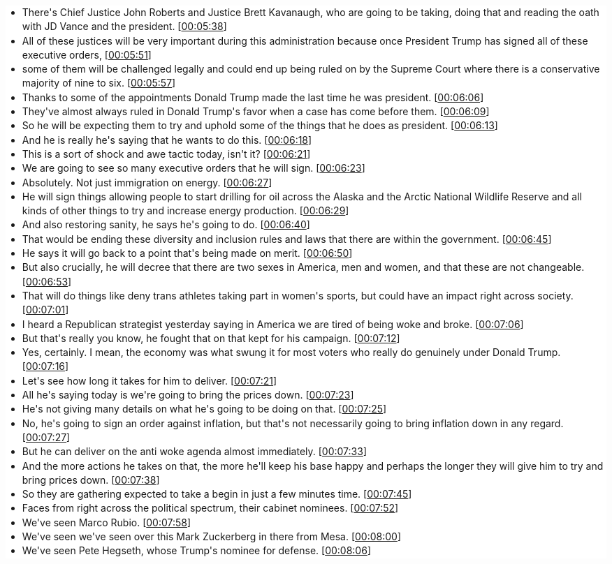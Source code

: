 *  There's Chief Justice John Roberts and Justice Brett Kavanaugh, who are going to be taking, doing that and reading the oath with JD Vance and the president. [[00:05:38](https://www.youtube.com/watch?v=5l_F4Y9QE9o&t=338.0s)]
*  All of these justices will be very important during this administration because once President Trump has signed all of these executive orders, [[00:05:51](https://www.youtube.com/watch?v=5l_F4Y9QE9o&t=351.0s)]
*  some of them will be challenged legally and could end up being ruled on by the Supreme Court where there is a conservative majority of nine to six. [[00:05:57](https://www.youtube.com/watch?v=5l_F4Y9QE9o&t=357.0s)]
*  Thanks to some of the appointments Donald Trump made the last time he was president. [[00:06:06](https://www.youtube.com/watch?v=5l_F4Y9QE9o&t=366.0s)]
*  They've almost always ruled in Donald Trump's favor when a case has come before them. [[00:06:09](https://www.youtube.com/watch?v=5l_F4Y9QE9o&t=369.0s)]
*  So he will be expecting them to try and uphold some of the things that he does as president. [[00:06:13](https://www.youtube.com/watch?v=5l_F4Y9QE9o&t=373.0s)]
*  And he is really he's saying that he wants to do this. [[00:06:18](https://www.youtube.com/watch?v=5l_F4Y9QE9o&t=378.0s)]
*  This is a sort of shock and awe tactic today, isn't it? [[00:06:21](https://www.youtube.com/watch?v=5l_F4Y9QE9o&t=381.0s)]
*  We are going to see so many executive orders that he will sign. [[00:06:23](https://www.youtube.com/watch?v=5l_F4Y9QE9o&t=383.0s)]
*  Absolutely. Not just immigration on energy. [[00:06:27](https://www.youtube.com/watch?v=5l_F4Y9QE9o&t=387.0s)]
*  He will sign things allowing people to start drilling for oil across the Alaska and the Arctic National Wildlife Reserve and all kinds of other things to try and increase energy production. [[00:06:29](https://www.youtube.com/watch?v=5l_F4Y9QE9o&t=389.0s)]
*  And also restoring sanity, he says he's going to do. [[00:06:40](https://www.youtube.com/watch?v=5l_F4Y9QE9o&t=400.0s)]
*  That would be ending these diversity and inclusion rules and laws that there are within the government. [[00:06:45](https://www.youtube.com/watch?v=5l_F4Y9QE9o&t=405.0s)]
*  He says it will go back to a point that's being made on merit. [[00:06:50](https://www.youtube.com/watch?v=5l_F4Y9QE9o&t=410.0s)]
*  But also crucially, he will decree that there are two sexes in America, men and women, and that these are not changeable. [[00:06:53](https://www.youtube.com/watch?v=5l_F4Y9QE9o&t=413.0s)]
*  That will do things like deny trans athletes taking part in women's sports, but could have an impact right across society. [[00:07:01](https://www.youtube.com/watch?v=5l_F4Y9QE9o&t=421.0s)]
*  I heard a Republican strategist yesterday saying in America we are tired of being woke and broke. [[00:07:06](https://www.youtube.com/watch?v=5l_F4Y9QE9o&t=426.0s)]
*  But that's really you know, he fought that on that kept for his campaign. [[00:07:12](https://www.youtube.com/watch?v=5l_F4Y9QE9o&t=432.0s)]
*  Yes, certainly. I mean, the economy was what swung it for most voters who really do genuinely under Donald Trump. [[00:07:16](https://www.youtube.com/watch?v=5l_F4Y9QE9o&t=436.0s)]
*  Let's see how long it takes for him to deliver. [[00:07:21](https://www.youtube.com/watch?v=5l_F4Y9QE9o&t=441.0s)]
*  All he's saying today is we're going to bring the prices down. [[00:07:23](https://www.youtube.com/watch?v=5l_F4Y9QE9o&t=443.0s)]
*  He's not giving many details on what he's going to be doing on that. [[00:07:25](https://www.youtube.com/watch?v=5l_F4Y9QE9o&t=445.0s)]
*  No, he's going to sign an order against inflation, but that's not necessarily going to bring inflation down in any regard. [[00:07:27](https://www.youtube.com/watch?v=5l_F4Y9QE9o&t=447.0s)]
*  But he can deliver on the anti woke agenda almost immediately. [[00:07:33](https://www.youtube.com/watch?v=5l_F4Y9QE9o&t=453.0s)]
*  And the more actions he takes on that, the more he'll keep his base happy and perhaps the longer they will give him to try and bring prices down. [[00:07:38](https://www.youtube.com/watch?v=5l_F4Y9QE9o&t=458.0s)]
*  So they are gathering expected to take a begin in just a few minutes time. [[00:07:45](https://www.youtube.com/watch?v=5l_F4Y9QE9o&t=465.0s)]
*  Faces from right across the political spectrum, their cabinet nominees. [[00:07:52](https://www.youtube.com/watch?v=5l_F4Y9QE9o&t=472.0s)]
*  We've seen Marco Rubio. [[00:07:58](https://www.youtube.com/watch?v=5l_F4Y9QE9o&t=478.0s)]
*  We've seen we've seen over this Mark Zuckerberg in there from Mesa. [[00:08:00](https://www.youtube.com/watch?v=5l_F4Y9QE9o&t=480.0s)]
*  We've seen Pete Hegseth, whose Trump's nominee for defense. [[00:08:06](https://www.youtube.com/watch?v=5l_F4Y9QE9o&t=486.0s)]